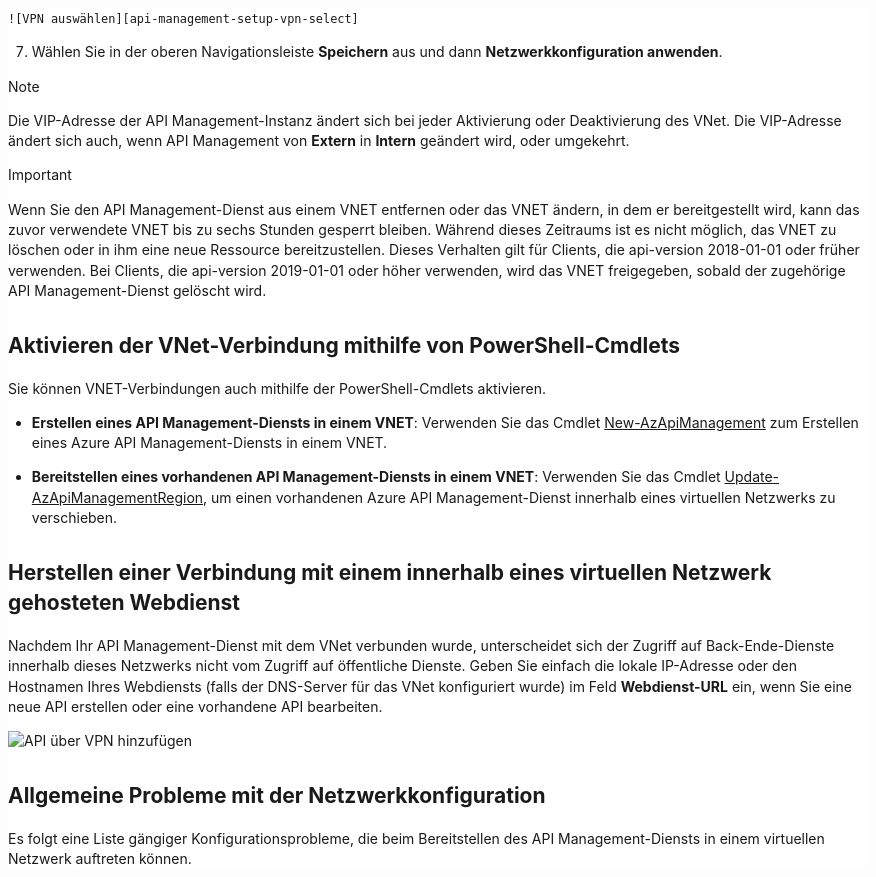     ![VPN auswählen][api-management-setup-vpn-select]

7. Wählen Sie in der oberen Navigationsleiste **Speichern** aus und dann **Netzwerkkonfiguration anwenden**.

> [!NOTE]
> Die VIP-Adresse der API Management-Instanz ändert sich bei jeder Aktivierung oder Deaktivierung des VNet.
> Die VIP-Adresse ändert sich auch, wenn API Management von **Extern** in **Intern** geändert wird, oder umgekehrt.
>

> [!IMPORTANT]
> Wenn Sie den API Management-Dienst aus einem VNET entfernen oder das VNET ändern, in dem er bereitgestellt wird, kann das zuvor verwendete VNET bis zu sechs Stunden gesperrt bleiben. Während dieses Zeitraums ist es nicht möglich, das VNET zu löschen oder in ihm eine neue Ressource bereitzustellen. Dieses Verhalten gilt für Clients, die api-version 2018-01-01 oder früher verwenden. Bei Clients, die api-version 2019-01-01 oder höher verwenden, wird das VNET freigegeben, sobald der zugehörige API Management-Dienst gelöscht wird.

## <a name="enable-vnet-connection-using-powershell-cmdlets"></a><a name="enable-vnet-powershell"> </a>Aktivieren der VNet-Verbindung mithilfe von PowerShell-Cmdlets
Sie können VNET-Verbindungen auch mithilfe der PowerShell-Cmdlets aktivieren.

* **Erstellen eines API Management-Diensts in einem VNET**: Verwenden Sie das Cmdlet [New-AzApiManagement](/powershell/module/az.apimanagement/new-azapimanagement) zum Erstellen eines Azure API Management-Diensts in einem VNET.

* **Bereitstellen eines vorhandenen API Management-Diensts in einem VNET**: Verwenden Sie das Cmdlet [Update-AzApiManagementRegion](/powershell/module/az.apimanagement/update-azapimanagementregion), um einen vorhandenen Azure API Management-Dienst innerhalb eines virtuellen Netzwerks zu verschieben.

## <a name="connect-to-a-web-service-hosted-within-a-virtual-network"></a><a name="connect-vnet"> </a>Herstellen einer Verbindung mit einem innerhalb eines virtuellen Netzwerk gehosteten Webdienst
Nachdem Ihr API Management-Dienst mit dem VNet verbunden wurde, unterscheidet sich der Zugriff auf Back-Ende-Dienste innerhalb dieses Netzwerks nicht vom Zugriff auf öffentliche Dienste. Geben Sie einfach die lokale IP-Adresse oder den Hostnamen Ihres Webdiensts (falls der DNS-Server für das VNet konfiguriert wurde) im Feld **Webdienst-URL** ein, wenn Sie eine neue API erstellen oder eine vorhandene API bearbeiten.

![API über VPN hinzufügen][api-management-setup-vpn-add-api]

## <a name="common-network-configuration-issues"></a><a name="network-configuration-issues"> </a>Allgemeine Probleme mit der Netzwerkkonfiguration
Es folgt eine Liste gängiger Konfigurationsprobleme, die beim Bereitstellen des API Management-Diensts in einem virtuellen Netzwerk auftreten können.


[api-management-using-vnet-menu]: ./media/api-management-using-with-vnet/api-management-menu-vnet.png
[api-management-setup-vpn-select]: ./media/api-management-using-with-vnet/api-management-using-vnet-select.png
[api-management-setup-vpn-add-api]: ./media/api-management-using-with-vnet/api-management-using-vnet-add-api.png
[api-management-vnet-private]: ./media/api-management-using-with-vnet/api-management-vnet-internal.png
[api-management-vnet-public]: ./media/api-management-using-with-vnet/api-management-vnet-external.png
[Enable VPN connections]: #enable-vpn
[Connect to a web service behind VPN]: #connect-vpn
[Related content]: #related-content
[UDRs]: ../virtual-network/virtual-networks-udr-overview.md
[Network Security Group]: ../virtual-network/security-overview.md
[ServiceEndpoints]: ../virtual-network/virtual-network-service-endpoints-overview.md
[ServiceTags]: ../virtual-network/security-overview.md#service-tags